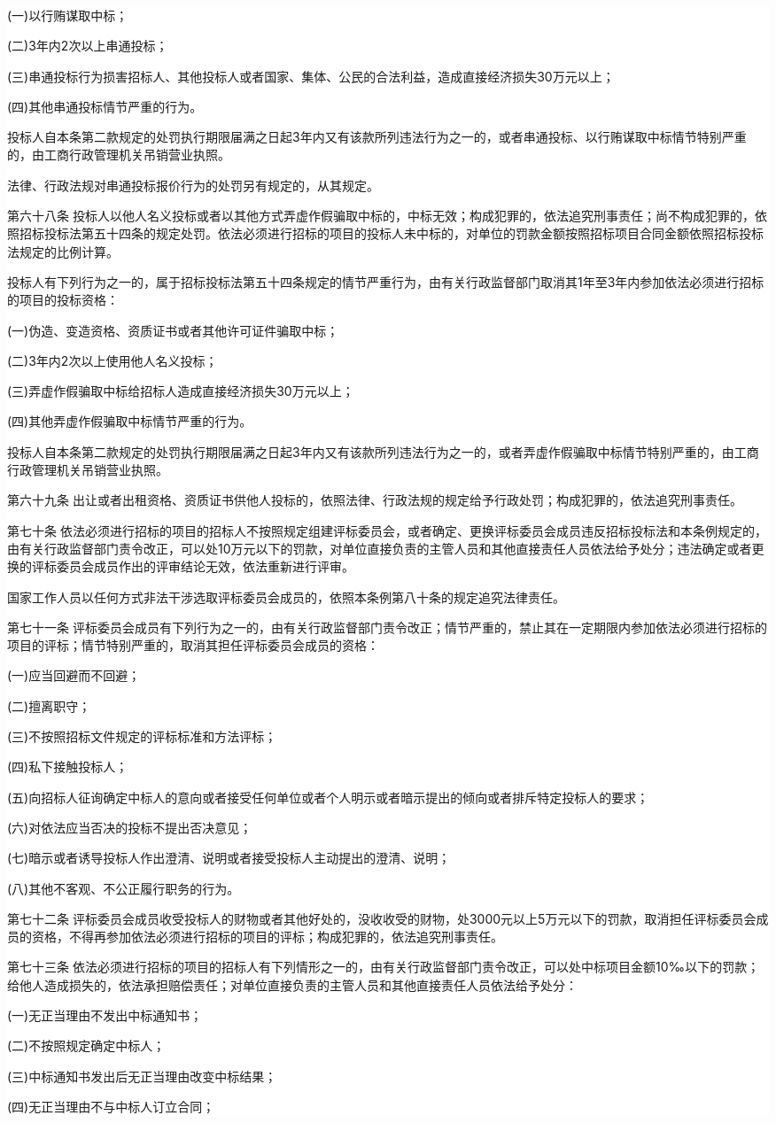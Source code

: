 (一)以行贿谋取中标；

(二)3年内2次以上串通投标；

(三)串通投标行为损害招标人、其他投标人或者国家、集体、公民的合法利益，造成直接经济损失30万元以上；

(四)其他串通投标情节严重的行为。

投标人自本条第二款规定的处罚执行期限届满之日起3年内又有该款所列违法行为之一的，或者串通投标、以行贿谋取中标情节特别严重的，由工商行政管理机关吊销营业执照。

法律、行政法规对串通投标报价行为的处罚另有规定的，从其规定。

第六十八条 投标人以他人名义投标或者以其他方式弄虚作假骗取中标的，中标无效；构成犯罪的，依法追究刑事责任；尚不构成犯罪的，依照招标投标法第五十四条的规定处罚。依法必须进行招标的项目的投标人未中标的，对单位的罚款金额按照招标项目合同金额依照招标投标法规定的比例计算。

投标人有下列行为之一的，属于招标投标法第五十四条规定的情节严重行为，由有关行政监督部门取消其1年至3年内参加依法必须进行招标的项目的投标资格：

(一)伪造、变造资格、资质证书或者其他许可证件骗取中标；

(二)3年内2次以上使用他人名义投标；

(三)弄虚作假骗取中标给招标人造成直接经济损失30万元以上；

(四)其他弄虚作假骗取中标情节严重的行为。

投标人自本条第二款规定的处罚执行期限届满之日起3年内又有该款所列违法行为之一的，或者弄虚作假骗取中标情节特别严重的，由工商行政管理机关吊销营业执照。

第六十九条 出让或者出租资格、资质证书供他人投标的，依照法律、行政法规的规定给予行政处罚；构成犯罪的，依法追究刑事责任。

第七十条 依法必须进行招标的项目的招标人不按照规定组建评标委员会，或者确定、更换评标委员会成员违反招标投标法和本条例规定的，由有关行政监督部门责令改正，可以处10万元以下的罚款，对单位直接负责的主管人员和其他直接责任人员依法给予处分；违法确定或者更换的评标委员会成员作出的评审结论无效，依法重新进行评审。

国家工作人员以任何方式非法干涉选取评标委员会成员的，依照本条例第八十条的规定追究法律责任。

第七十一条 评标委员会成员有下列行为之一的，由有关行政监督部门责令改正；情节严重的，禁止其在一定期限内参加依法必须进行招标的项目的评标；情节特别严重的，取消其担任评标委员会成员的资格：

(一)应当回避而不回避；

(二)擅离职守；

(三)不按照招标文件规定的评标标准和方法评标；

(四)私下接触投标人；

(五)向招标人征询确定中标人的意向或者接受任何单位或者个人明示或者暗示提出的倾向或者排斥特定投标人的要求；

(六)对依法应当否决的投标不提出否决意见；

(七)暗示或者诱导投标人作出澄清、说明或者接受投标人主动提出的澄清、说明；

(八)其他不客观、不公正履行职务的行为。

第七十二条 评标委员会成员收受投标人的财物或者其他好处的，没收收受的财物，处3000元以上5万元以下的罚款，取消担任评标委员会成员的资格，不得再参加依法必须进行招标的项目的评标；构成犯罪的，依法追究刑事责任。

第七十三条 依法必须进行招标的项目的招标人有下列情形之一的，由有关行政监督部门责令改正，可以处中标项目金额10‰以下的罚款；给他人造成损失的，依法承担赔偿责任；对单位直接负责的主管人员和其他直接责任人员依法给予处分：

(一)无正当理由不发出中标通知书；

(二)不按照规定确定中标人；

(三)中标通知书发出后无正当理由改变中标结果；

(四)无正当理由不与中标人订立合同；
